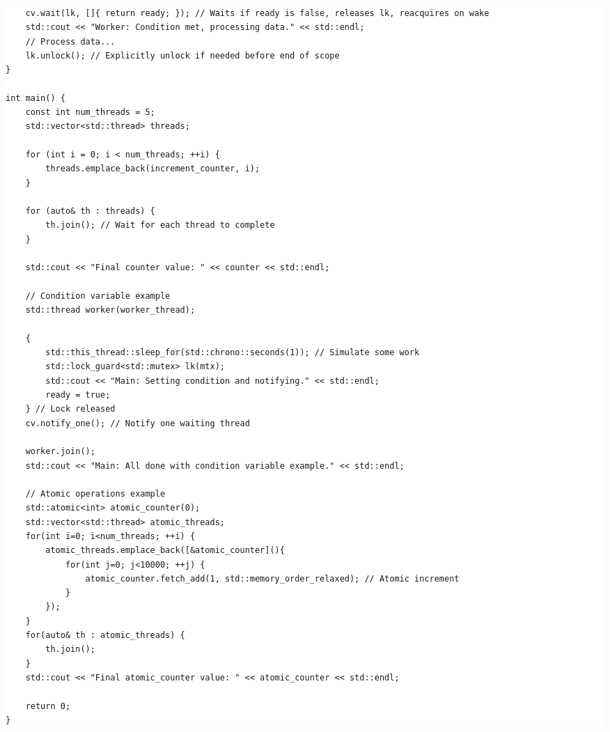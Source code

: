```
    cv.wait(lk, []{ return ready; }); // Waits if ready is false, releases lk, reacquires on wake
    std::cout << "Worker: Condition met, processing data." << std::endl;
    // Process data...
    lk.unlock(); // Explicitly unlock if needed before end of scope
}

int main() {
    const int num_threads = 5;
    std::vector<std::thread> threads;

    for (int i = 0; i < num_threads; ++i) {
        threads.emplace_back(increment_counter, i);
    }

    for (auto& th : threads) {
        th.join(); // Wait for each thread to complete
    }

    std::cout << "Final counter value: " << counter << std::endl;

    // Condition variable example
    std::thread worker(worker_thread);

    {
        std::this_thread::sleep_for(std::chrono::seconds(1)); // Simulate some work
        std::lock_guard<std::mutex> lk(mtx);
        std::cout << "Main: Setting condition and notifying." << std::endl;
        ready = true;
    } // Lock released
    cv.notify_one(); // Notify one waiting thread

    worker.join();
    std::cout << "Main: All done with condition variable example." << std::endl;

    // Atomic operations example
    std::atomic<int> atomic_counter(0);
    std::vector<std::thread> atomic_threads;
    for(int i=0; i<num_threads; ++i) {
        atomic_threads.emplace_back([&atomic_counter](){
            for(int j=0; j<10000; ++j) {
                atomic_counter.fetch_add(1, std::memory_order_relaxed); // Atomic increment
            }
        });
    }
    for(auto& th : atomic_threads) {
        th.join();
    }
    std::cout << "Final atomic_counter value: " << atomic_counter << std::endl;

    return 0;
}

```
